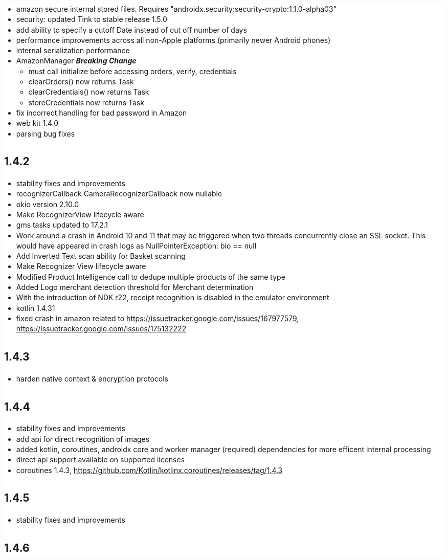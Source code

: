 - amazon secure internal stored files. Requires "androidx.security:security-crypto:1.1.0-alpha03"
- security: updated Tink to stable release 1.5.0
- add ability to specify a cutoff Date instead of cut off number of days
- performance improvements across all non-Apple platforms (primarily newer Android phones)
- internal serialization performance
- AmazonManager ***Breaking Change***
    - must call initialize before accessing orders, verify, credentials
    - clearOrders() now returns Task<Boolean>
    - clearCredentials() now returns Task<Boolean>
    - storeCredentials now returns Task<Boolean>
- fix incorrect handling for bad password in Amazon
- web kit 1.4.0
- parsing bug fixes

## 1.4.2

- stability fixes and improvements
- recognizerCallback CameraRecognizerCallback now nullable
- okio version 2.10.0
- Make RecognizerView lifecycle aware
- gms tasks updated to 17.2.1
- Work around a crash in Android 10 and 11 that may be triggered when two threads concurrently close an SSL socket. This would have appeared in crash logs as NullPointerException: bio == null
- Add Inverted Text scan ability for Basket scanning
- Make Recognizer View lifecycle aware
- Modified Product Intelligence call to dedupe multiple products of the same type
- Added Logo merchant detection threshold for Merchant determination
- With the introduction of NDK r22, receipt recognition is disabled in the emulator environment
- kotlin 1.4.31
- fixed crash in amazon related to https://issuetracker.google.com/issues/167977579, https://issuetracker.google.com/issues/175132222

## 1.4.3

- harden native context & encryption protocols

## 1.4.4

- stability fixes and improvements
- add api for direct recognition of images
- added kotlin, coroutines, androidx core and worker manager (required) dependencies for more efficent internal processing
- direct api support available on supported licenses
- coroutines 1.4.3, https://github.com/Kotlin/kotlinx.coroutines/releases/tag/1.4.3

## 1.4.5

- stability fixes and improvements

## 1.4.6
